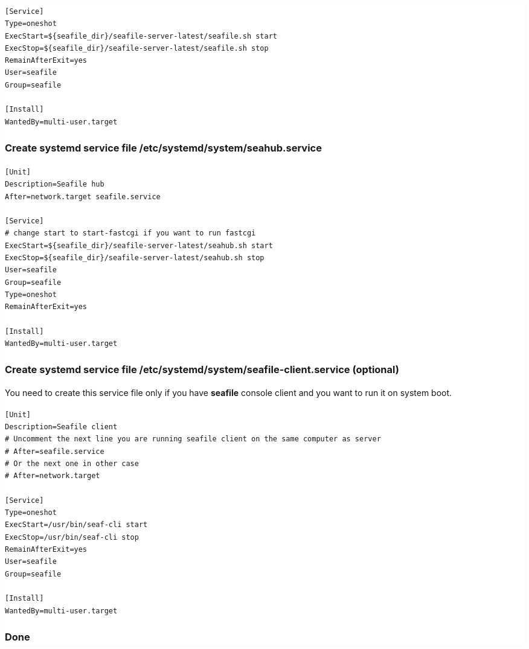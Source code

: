     [Service]
    Type=oneshot
    ExecStart=${seafile_dir}/seafile-server-latest/seafile.sh start
    ExecStop=${seafile_dir}/seafile-server-latest/seafile.sh stop
    RemainAfterExit=yes
    User=seafile
    Group=seafile

    [Install]
    WantedBy=multi-user.target

### Create systemd service file /etc/systemd/system/seahub.service

    [Unit]
    Description=Seafile hub
    After=network.target seafile.service

    [Service]
    # change start to start-fastcgi if you want to run fastcgi
    ExecStart=${seafile_dir}/seafile-server-latest/seahub.sh start
    ExecStop=${seafile_dir}/seafile-server-latest/seahub.sh stop
    User=seafile
    Group=seafile
    Type=oneshot
    RemainAfterExit=yes

    [Install]
    WantedBy=multi-user.target

### Create systemd service file /etc/systemd/system/seafile-client.service (optional)

You need to create this service file only if you have **seafile** console client and you want to run it on system boot.

    [Unit]
    Description=Seafile client
    # Uncomment the next line you are running seafile client on the same computer as server
    # After=seafile.service
    # Or the next one in other case
    # After=network.target

    [Service]
    Type=oneshot
    ExecStart=/usr/bin/seaf-cli start
    ExecStop=/usr/bin/seaf-cli stop
    RemainAfterExit=yes
    User=seafile
    Group=seafile

    [Install]
    WantedBy=multi-user.target

### Done
